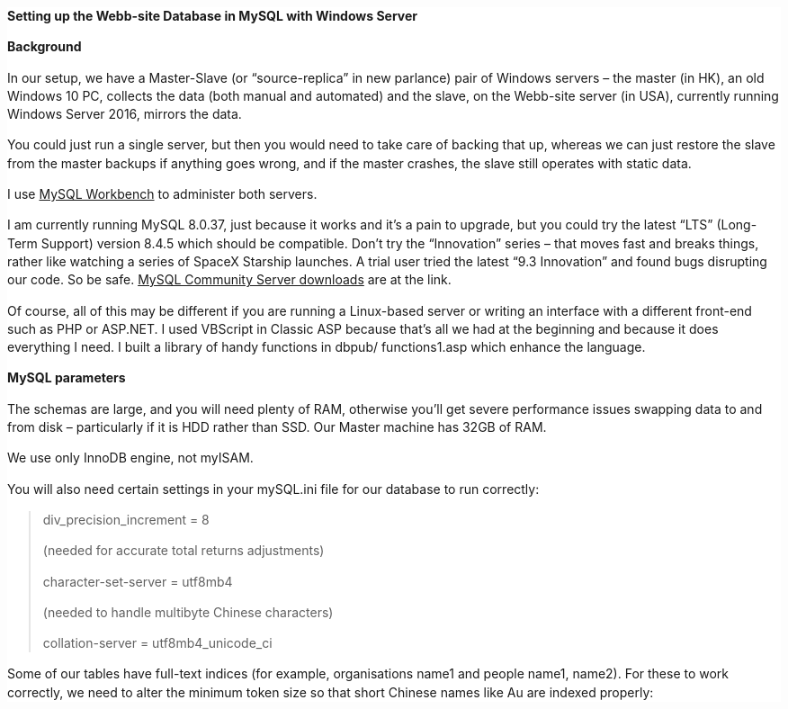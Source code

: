 **Setting up the Webb-site Database in MySQL with Windows Server**

**Background**

In our setup, we have a Master-Slave (or “source-replica” in new
parlance) pair of Windows servers – the master (in HK), an old Windows
10 PC, collects the data (both manual and automated) and the slave, on
the Webb-site server (in USA), currently running Windows Server 2016,
mirrors the data.

You could just run a single server, but then you would need to take care
of backing that up, whereas we can just restore the slave from the
master backups if anything goes wrong, and if the master crashes, the
slave still operates with static data.

I use [MySQL Workbench](https://dev.mysql.com/downloads/workbench/) to
administer both servers.

I am currently running MySQL 8.0.37, just because it works and it’s a
pain to upgrade, but you could try the latest “LTS” (Long-Term Support)
version 8.4.5 which should be compatible. Don’t try the “Innovation”
series – that moves fast and breaks things, rather like watching a
series of SpaceX Starship launches. A trial user tried the latest “9.3
Innovation” and found bugs disrupting our code. So be safe. [MySQL
Community Server downloads](https://dev.mysql.com/downloads/mysql/) are
at the link.

Of course, all of this may be different if you are running a Linux-based
server or writing an interface with a different front-end such as PHP or
ASP.NET. I used VBScript in Classic ASP because that’s all we had at the
beginning and because it does everything I need. I built a library of
handy functions in dbpub/ functions1.asp which enhance the language.

**MySQL parameters**

The schemas are large, and you will need plenty of RAM, otherwise you’ll
get severe performance issues swapping data to and from disk –
particularly if it is HDD rather than SSD. Our Master machine has 32GB
of RAM.

We use only InnoDB engine, not myISAM.

You will also need certain settings in your mySQL.ini file for our
database to run correctly:

> div_precision_increment = 8
>
> (needed for accurate total returns adjustments)
>
> character-set-server = utf8mb4
>
> (needed to handle multibyte Chinese characters)
>
> collation-server = utf8mb4_unicode_ci

Some of our tables have full-text indices (for example, organisations
name1 and people name1, name2). For these to work correctly, we need to
alter the minimum token size so that short Chinese names like Au are
indexed properly:
